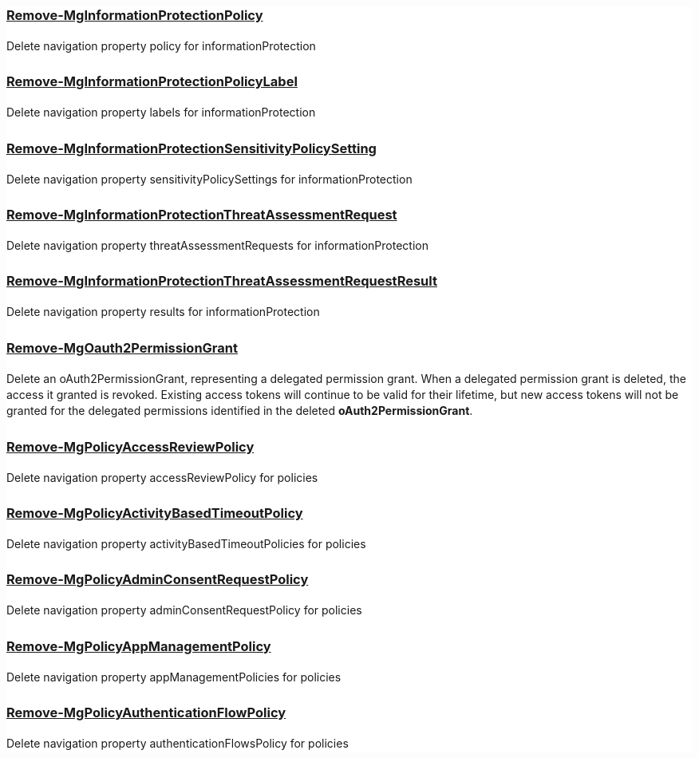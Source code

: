 ### [Remove-MgInformationProtectionPolicy](Remove-MgInformationProtectionPolicy.md)
Delete navigation property policy for informationProtection

### [Remove-MgInformationProtectionPolicyLabel](Remove-MgInformationProtectionPolicyLabel.md)
Delete navigation property labels for informationProtection

### [Remove-MgInformationProtectionSensitivityPolicySetting](Remove-MgInformationProtectionSensitivityPolicySetting.md)
Delete navigation property sensitivityPolicySettings for informationProtection

### [Remove-MgInformationProtectionThreatAssessmentRequest](Remove-MgInformationProtectionThreatAssessmentRequest.md)
Delete navigation property threatAssessmentRequests for informationProtection

### [Remove-MgInformationProtectionThreatAssessmentRequestResult](Remove-MgInformationProtectionThreatAssessmentRequestResult.md)
Delete navigation property results for informationProtection

### [Remove-MgOauth2PermissionGrant](Remove-MgOauth2PermissionGrant.md)
Delete an oAuth2PermissionGrant, representing a delegated permission grant.
When a delegated permission grant is deleted, the access it granted is revoked.
Existing access tokens will continue to be valid for their lifetime, but new access tokens will not be granted for the delegated permissions identified in the deleted **oAuth2PermissionGrant**.

### [Remove-MgPolicyAccessReviewPolicy](Remove-MgPolicyAccessReviewPolicy.md)
Delete navigation property accessReviewPolicy for policies

### [Remove-MgPolicyActivityBasedTimeoutPolicy](Remove-MgPolicyActivityBasedTimeoutPolicy.md)
Delete navigation property activityBasedTimeoutPolicies for policies

### [Remove-MgPolicyAdminConsentRequestPolicy](Remove-MgPolicyAdminConsentRequestPolicy.md)
Delete navigation property adminConsentRequestPolicy for policies

### [Remove-MgPolicyAppManagementPolicy](Remove-MgPolicyAppManagementPolicy.md)
Delete navigation property appManagementPolicies for policies

### [Remove-MgPolicyAuthenticationFlowPolicy](Remove-MgPolicyAuthenticationFlowPolicy.md)
Delete navigation property authenticationFlowsPolicy for policies
